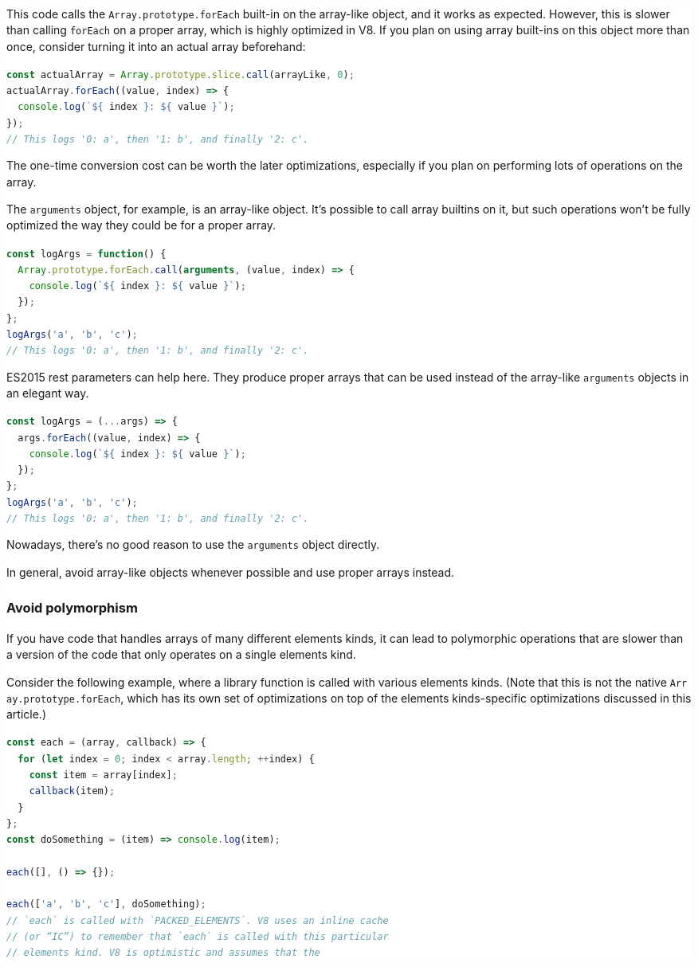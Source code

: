 This code calls the `Array.prototype.forEach` built-in on the array-like object, and it works as expected. However, this is slower than calling `forEach` on a proper array, which is highly optimized in V8. If you plan on using array built-ins on this object more than once, consider turning it into an actual array beforehand:

```js
const actualArray = Array.prototype.slice.call(arrayLike, 0);
actualArray.forEach((value, index) => {
  console.log(`${ index }: ${ value }`);
});
// This logs '0: a', then '1: b', and finally '2: c'.
```

The one-time conversion cost can be worth the later optimizations, especially if you plan on performing lots of operations on the array.

The `arguments` object, for example, is an array-like object. It’s possible to call array builtins on it, but such operations won’t be fully optimized the way they could be for a proper array.

```js
const logArgs = function() {
  Array.prototype.forEach.call(arguments, (value, index) => {
    console.log(`${ index }: ${ value }`);
  });
};
logArgs('a', 'b', 'c');
// This logs '0: a', then '1: b', and finally '2: c'.
```

ES2015 rest parameters can help here. They produce proper arrays that can be used instead of the array-like `arguments` objects in an elegant way.

```js
const logArgs = (...args) => {
  args.forEach((value, index) => {
    console.log(`${ index }: ${ value }`);
  });
};
logArgs('a', 'b', 'c');
// This logs '0: a', then '1: b', and finally '2: c'.
```

Nowadays, there’s no good reason to use the `arguments` object directly.

In general, avoid array-like objects whenever possible and use proper arrays instead.

### Avoid polymorphism

If you have code that handles arrays of many different elements kinds, it can lead to polymorphic operations that are slower than a version of the code that only operates on a single elements kind.

Consider the following example, where a library function is called with various elements kinds. (Note that this is not the native `Array.prototype.forEach`, which has its own set of optimizations on top of the elements kinds-specific optimizations discussed in this article.)

```js
const each = (array, callback) => {
  for (let index = 0; index < array.length; ++index) {
    const item = array[index];
    callback(item);
  }
};
const doSomething = (item) => console.log(item);

each([], () => {});

each(['a', 'b', 'c'], doSomething);
// `each` is called with `PACKED_ELEMENTS`. V8 uses an inline cache
// (or “IC”) to remember that `each` is called with this particular
// elements kind. V8 is optimistic and assumes that the
```